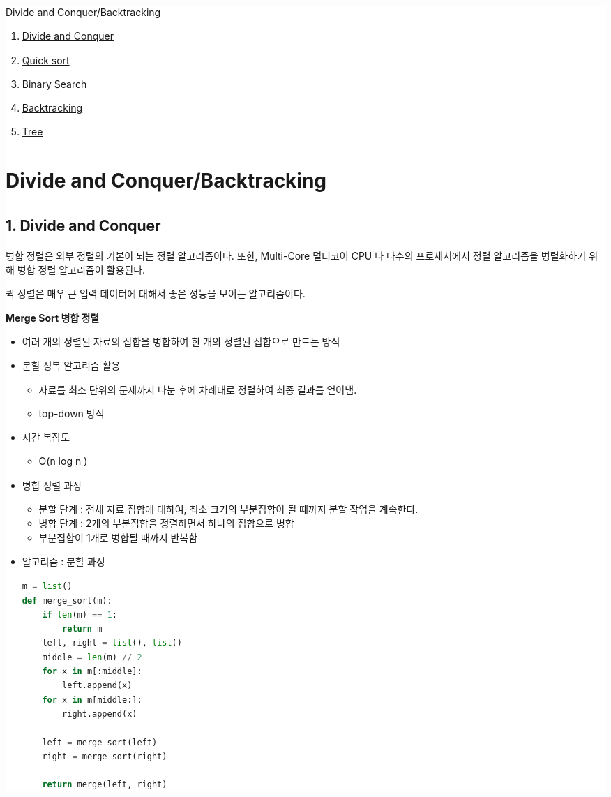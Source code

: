 [Divide and Conquer/Backtracking](#divide-and-conquer-backtracking)

1. [Divide and Conquer](#1-divide-and-conquer)

2. [Quick sort](#2-quick-sort)

3. [Binary Search](#3-binary-search)
   
4. [Backtracking](#4-backtracking)
   
5. [Tree](#5-tree)

# Divide and Conquer/Backtracking

## 1. Divide and Conquer

병합 정렬은 외부 정렬의 기본이 되는 정렬 알고리즘이다. 또한, Multi-Core 멀티코어 CPU 나 다수의 프로세서에서 정렬 알고리즘을 병렬화하기 위해 병합 정렬 알고리즘이 활용된다.

퀵 정렬은 매우 큰 입력 데이터에 대해서 좋은 성능을 보이는 알고리즘이다.

**Merge Sort 병합 정렬**

- 여러 개의 정렬된 자료의 집합을 병합하여 한 개의 정렬된 집합으로 만드는 방식

- 분할 정복 알고리즘 활용

  - 자료를 최소 단위의 문제까지 나눈 후에 차례대로 정렬하여 최종 결과를 얻어냄.

  - top-down 방식

- 시간 복잡도

  - O(n log n )

- 병합 정렬 과정

  - 분할 단계 : 전체 자료 집합에 대하여, 최소 크기의 부분집합이 될 때까지 분할 작업을 계속한다.
  - 병합 단계 : 2개의 부분집합을 정렬하면서 하나의 집합으로 병합
  - 부분집합이 1개로 병합될 때까지 반복함

- 알고리즘 : 분할 과정

  ```python
  m = list()
  def merge_sort(m):
      if len(m) == 1:
          return m
      left, right = list(), list()
      middle = len(m) // 2
      for x in m[:middle]:
          left.append(x)
      for x in m[middle:]:
          right.append(x)
          
      left = merge_sort(left)
      right = merge_sort(right)
      
      return merge(left, right)
  ```
